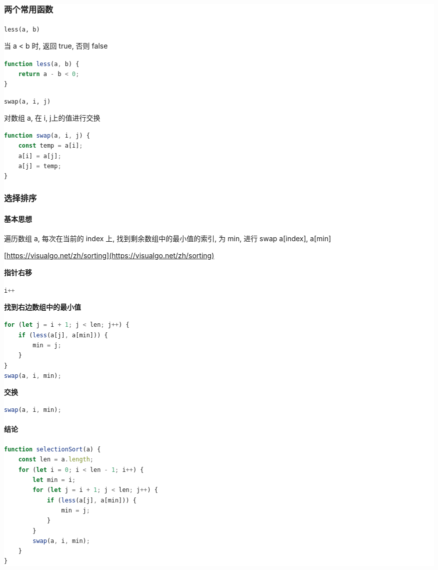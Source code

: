 ### 两个常用函数

`less(a, b)`

当 a < b 时, 返回 true, 否则 false

```js
function less(a, b) {
    return a - b < 0;
}
```

`swap(a, i, j)`

对数组 a, 在 i, j上的值进行交换

```js
function swap(a, i, j) {
    const temp = a[i];
    a[i] = a[j];
    a[j] = temp;
}
```

### 选择排序

#### 基本思想

遍历数组 a, 每次在当前的 index 上, 找到剩余数组中的最小值的索引, 为 min, 进行 swap a[index], a[min]

[https://visualgo.net/zh/sorting](https://visualgo.net/zh/sorting)

**指针右移**

```js
i++
```

**找到右边数组中的最小值**

```js
for (let j = i + 1; j < len; j++) {
    if (less(a[j], a[min])) {
        min = j;
    }
}
swap(a, i, min);
```

**交换**

```js
swap(a, i, min);
```

#### 结论

```js
function selectionSort(a) {
    const len = a.length;
    for (let i = 0; i < len - 1; i++) {
        let min = i;
        for (let j = i + 1; j < len; j++) {
            if (less(a[j], a[min])) {
                min = j;
            }
        }
        swap(a, i, min);
    }
}
```


[^解决方案]: 可以对数组在排序进行 shuffle 的操作